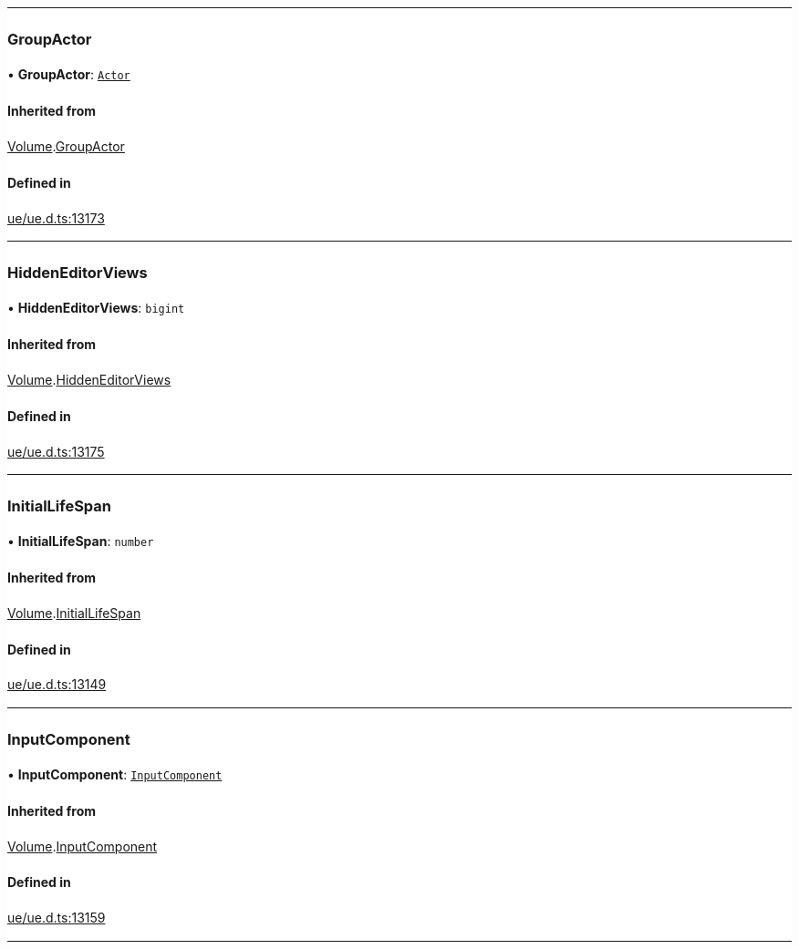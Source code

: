 ___

### GroupActor

• **GroupActor**: [`Actor`](ue_ue.Actor.md)

#### Inherited from

[Volume](ue_ue.Volume.md).[GroupActor](ue_ue.Volume.md#groupactor)

#### Defined in

[ue/ue.d.ts:13173](https://github.com/YugMetaverse/yug_typings/blob/b7d9b19/ue/ue.d.ts#L13173)

___

### HiddenEditorViews

• **HiddenEditorViews**: `bigint`

#### Inherited from

[Volume](ue_ue.Volume.md).[HiddenEditorViews](ue_ue.Volume.md#hiddeneditorviews)

#### Defined in

[ue/ue.d.ts:13175](https://github.com/YugMetaverse/yug_typings/blob/b7d9b19/ue/ue.d.ts#L13175)

___

### InitialLifeSpan

• **InitialLifeSpan**: `number`

#### Inherited from

[Volume](ue_ue.Volume.md).[InitialLifeSpan](ue_ue.Volume.md#initiallifespan)

#### Defined in

[ue/ue.d.ts:13149](https://github.com/YugMetaverse/yug_typings/blob/b7d9b19/ue/ue.d.ts#L13149)

___

### InputComponent

• **InputComponent**: [`InputComponent`](ue_ue.InputComponent.md)

#### Inherited from

[Volume](ue_ue.Volume.md).[InputComponent](ue_ue.Volume.md#inputcomponent)

#### Defined in

[ue/ue.d.ts:13159](https://github.com/YugMetaverse/yug_typings/blob/b7d9b19/ue/ue.d.ts#L13159)

___
